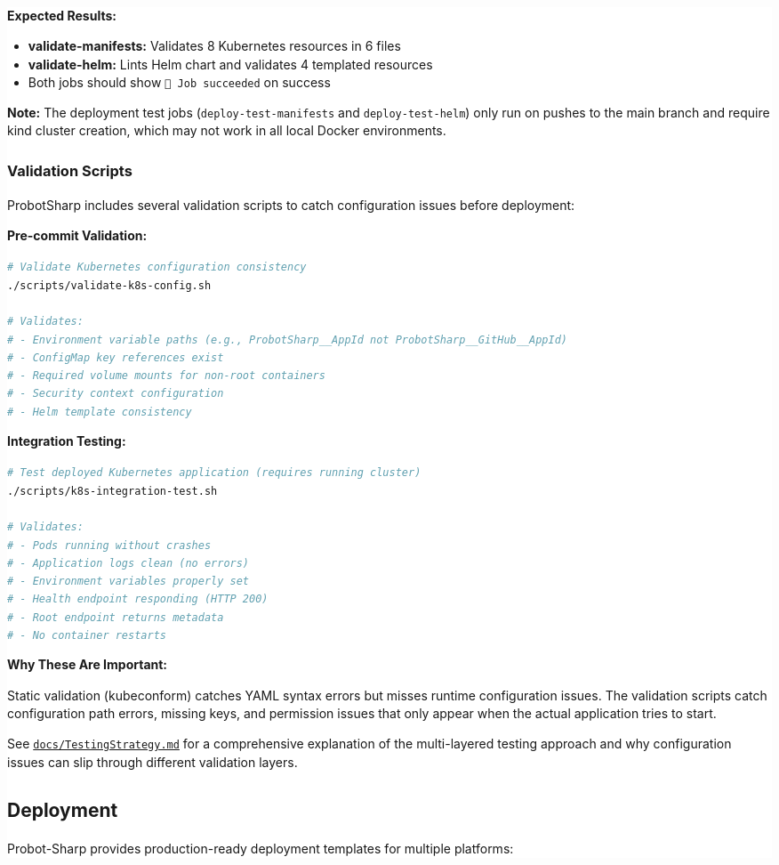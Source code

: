 **Expected Results:**

- **validate-manifests:** Validates 8 Kubernetes resources in 6 files
- **validate-helm:** Lints Helm chart and validates 4 templated resources
- Both jobs should show `🏁 Job succeeded` on success

**Note:** The deployment test jobs (`deploy-test-manifests` and `deploy-test-helm`) only run on pushes to the main branch and require kind cluster creation, which may not work in all local Docker environments.

### Validation Scripts

ProbotSharp includes several validation scripts to catch configuration issues before deployment:

**Pre-commit Validation:**

```bash
# Validate Kubernetes configuration consistency
./scripts/validate-k8s-config.sh

# Validates:
# - Environment variable paths (e.g., ProbotSharp__AppId not ProbotSharp__GitHub__AppId)
# - ConfigMap key references exist
# - Required volume mounts for non-root containers
# - Security context configuration
# - Helm template consistency
```

**Integration Testing:**

```bash
# Test deployed Kubernetes application (requires running cluster)
./scripts/k8s-integration-test.sh

# Validates:
# - Pods running without crashes
# - Application logs clean (no errors)
# - Environment variables properly set
# - Health endpoint responding (HTTP 200)
# - Root endpoint returns metadata
# - No container restarts
```

**Why These Are Important:**

Static validation (kubeconform) catches YAML syntax errors but misses runtime configuration issues. The validation scripts catch configuration path errors, missing keys, and permission issues that only appear when the actual application tries to start.

See [`docs/TestingStrategy.md`](docs/TestingStrategy.md) for a comprehensive explanation of the multi-layered testing approach and why configuration issues can slip through different validation layers.

## Deployment

Probot-Sharp provides production-ready deployment templates for multiple platforms:
